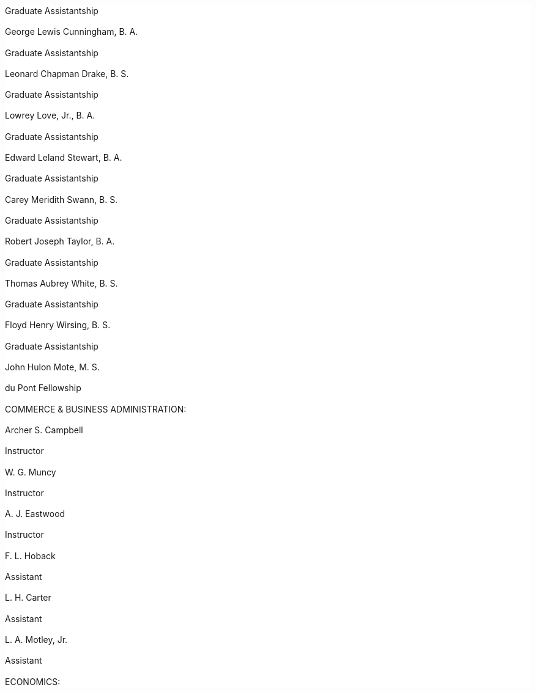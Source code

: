 Graduate Assistantship

George Lewis Cunningham, B. A.

Graduate Assistantship

Leonard Chapman Drake, B. S.

Graduate Assistantship

Lowrey Love, Jr., B. A.

Graduate Assistantship

Edward Leland Stewart, B. A.

Graduate Assistantship

Carey Meridith Swann, B. S.

Graduate Assistantship

Robert Joseph Taylor, B. A.

Graduate Assistantship

Thomas Aubrey White, B. S.

Graduate Assistantship

Floyd Henry Wirsing, B. S.

Graduate Assistantship

John Hulon Mote, M. S.

du Pont Fellowship

COMMERCE & BUSINESS ADMINISTRATION:

Archer S. Campbell

Instructor

W. G. Muncy

Instructor

A. J. Eastwood

Instructor

F. L. Hoback

Assistant

L. H. Carter

Assistant

L. A. Motley, Jr.

Assistant

ECONOMICS:
